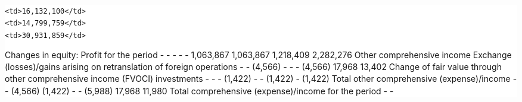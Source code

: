     <td>16,132,100</td>
    <td>14,799,759</td>
    <td>30,931,859</td>
  </tr>
  <tr>
    <td>Changes in equity:</td>
    <td colspan="14"></td>
  </tr>
  <tr>
    <td>Profit for the period</td>
    <td>-</td>
    <td>-</td>
    <td>-</td>
    <td>-</td>
    <td>-</td>
    <td>1,063,867</td>
    <td>1,063,867</td>
    <td>1,218,409</td>
    <td>2,282,276</td>
  </tr>
  <tr>
    <td>Other comprehensive income</td>
    <td colspan="14"></td>
  </tr>
  <tr>
    <td>Exchange (losses)/gains arising on retranslation of foreign operations</td>
    <td>-</td>
    <td>-</td>
    <td>(4,566)</td>
    <td>-</td>
    <td>-</td>
    <td>-</td>
    <td>(4,566)</td>
    <td>17,968</td>
    <td>13,402</td>
  </tr>
  <tr>
    <td>Change of fair value through other comprehensive income (FVOCI) investments</td>
    <td>-</td>
    <td>-</td>
    <td>-</td>
    <td>(1,422)</td>
    <td>-</td>
    <td>-</td>
    <td>(1,422)</td>
    <td>-</td>
    <td>(1,422)</td>
  </tr>
  <tr>
    <td>Total other comprehensive (expense)/income</td>
    <td>-</td>
    <td>-</td>
    <td>(4,566)</td>
    <td>(1,422)</td>
    <td>-</td>
    <td>-</td>
    <td>(5,988)</td>
    <td>17,968</td>
    <td>11,980</td>
  </tr>
  <tr>
    <td>Total comprehensive (expense)/income for the period</td>
    <td>-</td>
    <td>-</td>